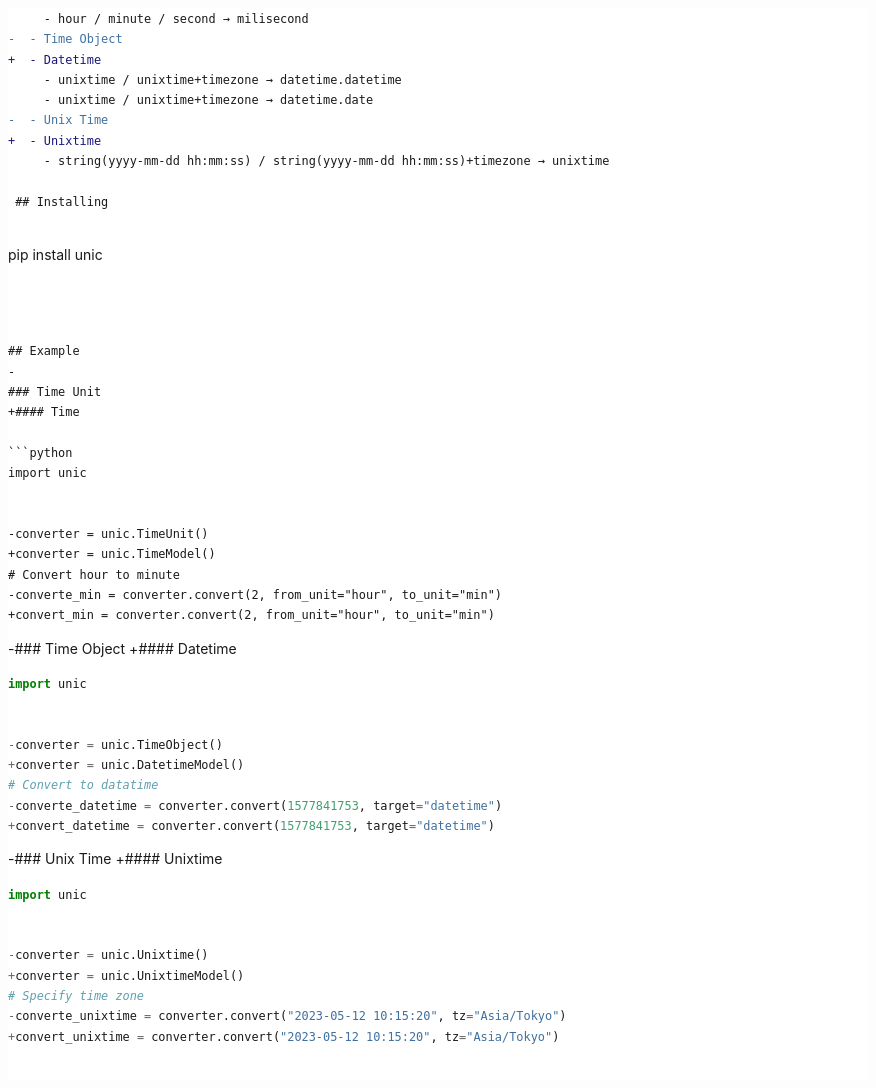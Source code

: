 ```diff
     - hour / minute / second → milisecond
-  - Time Object
+  - Datetime
     - unixtime / unixtime+timezone → datetime.datetime
     - unixtime / unixtime+timezone → datetime.date
-  - Unix Time
+  - Unixtime
     - string(yyyy-mm-dd hh:mm:ss) / string(yyyy-mm-dd hh:mm:ss)+timezone → unixtime
 
 ## Installing
 
   ```
   pip install unic
   ```
 
 
 
 ## Example
-
 ### Time Unit
+#### Time
 
 ```python
 import unic
 
 
-converter = unic.TimeUnit()
+converter = unic.TimeModel()
 # Convert hour to minute
-converte_min = converter.convert(2, from_unit="hour", to_unit="min")
+convert_min = converter.convert(2, from_unit="hour", to_unit="min")
 ```
 
-### Time Object
+#### Datetime
 
 ```python
 import unic
 
 
-converter = unic.TimeObject()
+converter = unic.DatetimeModel()
 # Convert to datatime
-converte_datetime = converter.convert(1577841753, target="datetime")
+convert_datetime = converter.convert(1577841753, target="datetime")
 ```
 
-### Unix Time
+#### Unixtime
 
 ```python
 import unic
 
 
-converter = unic.Unixtime()
+converter = unic.UnixtimeModel()
 # Specify time zone
-converte_unixtime = converter.convert("2023-05-12 10:15:20", tz="Asia/Tokyo")
+convert_unixtime = converter.convert("2023-05-12 10:15:20", tz="Asia/Tokyo")
 ```
```


